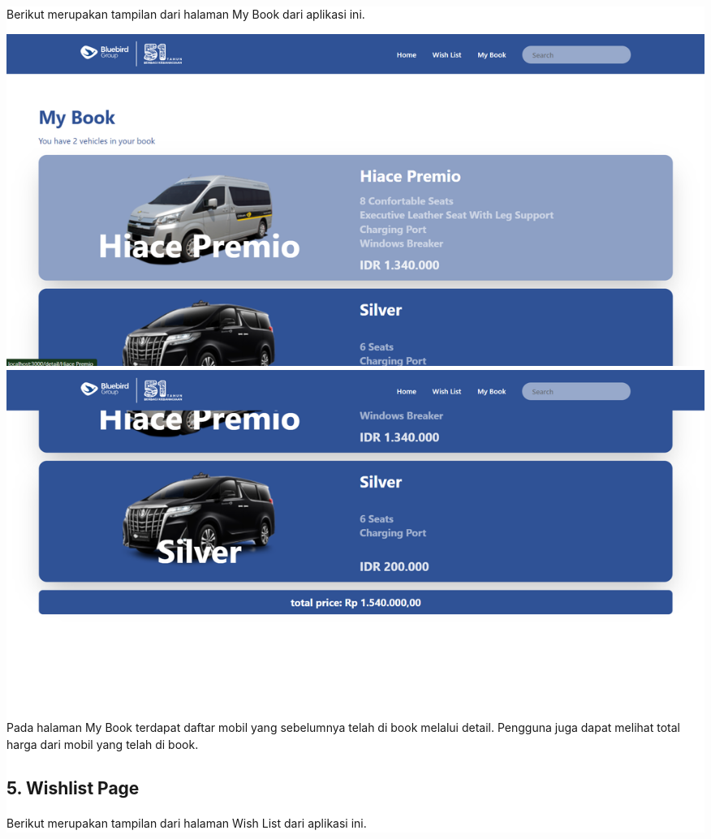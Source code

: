 Berikut merupakan tampilan dari halaman My Book dari aplikasi ini.

<img src="./docs/assets/MyBooked1.png" alt="MarineGEO circle logo" style="height: auto; width:100%;"/>

<img src="./docs/assets/MyBooked2.png" alt="MarineGEO circle logo" style="height: auto; width:100%;"/>

Pada halaman My Book terdapat daftar mobil yang sebelumnya telah di book melalui detail. Pengguna juga dapat melihat total harga dari mobil yang telah di book.

## 5. Wishlist Page 
Berikut merupakan tampilan dari halaman Wish List dari aplikasi ini.

